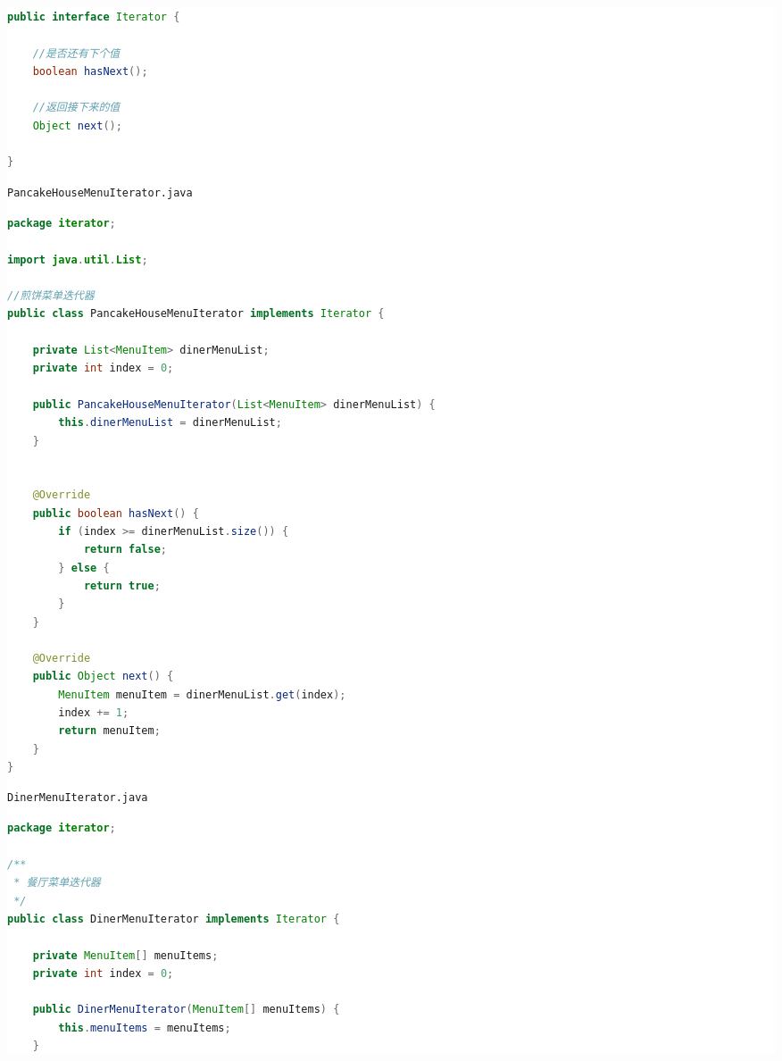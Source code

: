 ```java
public interface Iterator {

    //是否还有下个值
    boolean hasNext();

    //返回接下来的值
    Object next();

}
```

`PancakeHouseMenuIterator.java`

```java
package iterator;

import java.util.List;

//煎饼菜单迭代器
public class PancakeHouseMenuIterator implements Iterator {

    private List<MenuItem> dinerMenuList;
    private int index = 0;

    public PancakeHouseMenuIterator(List<MenuItem> dinerMenuList) {
        this.dinerMenuList = dinerMenuList;
    }


    @Override
    public boolean hasNext() {
        if (index >= dinerMenuList.size()) {
            return false;
        } else {
            return true;
        }
    }

    @Override
    public Object next() {
        MenuItem menuItem = dinerMenuList.get(index);
        index += 1;
        return menuItem;
    }
}

```

`DinerMenuIterator.java`

```java
package iterator;

/**
 * 餐厅菜单迭代器
 */
public class DinerMenuIterator implements Iterator {

    private MenuItem[] menuItems;
    private int index = 0;

    public DinerMenuIterator(MenuItem[] menuItems) {
        this.menuItems = menuItems;
    }

```